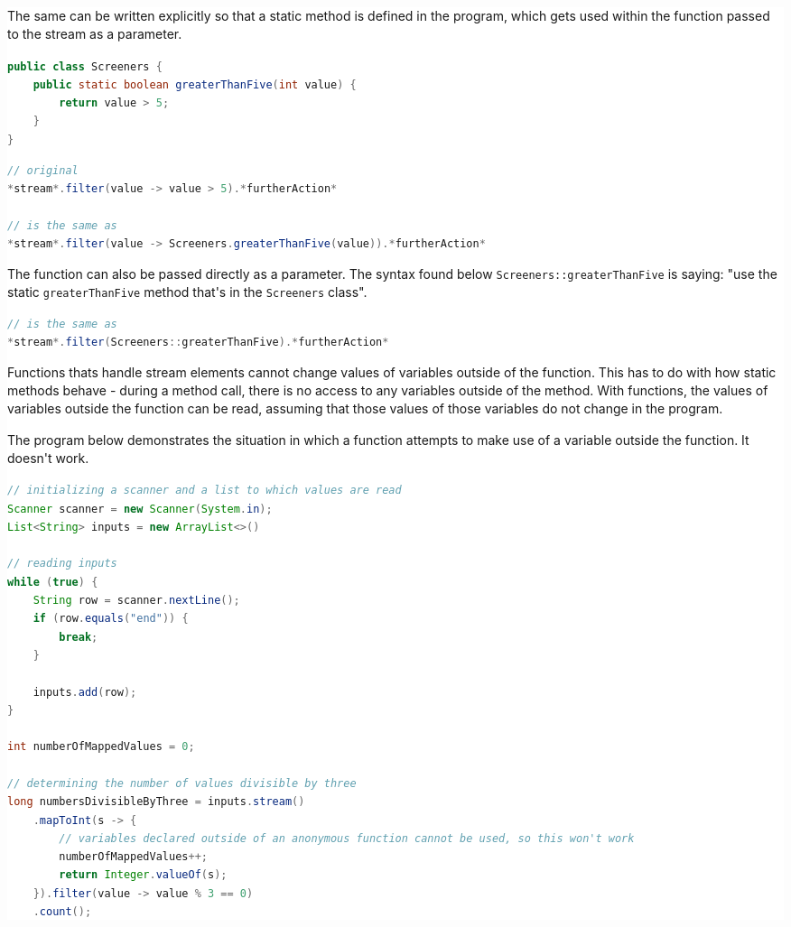 

The same can be written explicitly so that a static method is defined in the program, which gets used within the function passed to the stream as a parameter.



```java
public class Screeners {
    public static boolean greaterThanFive(int value) {
        return value > 5;
    }
}
```


```java
// original
*stream*.filter(value -> value > 5).*furtherAction*

// is the same as
*stream*.filter(value -> Screeners.greaterThanFive(value)).*furtherAction*
```


The function can also be passed directly as a parameter. The syntax found below `Screeners::greaterThanFive` is saying: "use the static `greaterThanFive` method that's in the `Screeners` class".


```java
// is the same as
*stream*.filter(Screeners::greaterThanFive).*furtherAction*
```


Functions thats handle stream elements ​​cannot change values ​​of variables outside of the function. This has to do with how static methods behave - during a method call, there is no access to any variables outside of the method. With  functions, the values ​​of variables outside the function can be read, assuming that those values of those variables do not change in the program.

The program below demonstrates the situation in which a function attempts to make use of a variable outside the function. It doesn't work.


```java
// initializing a scanner and a list to which values are read
Scanner scanner = new Scanner(System.in);
List<String> inputs = new ArrayList<>()

// reading inputs
while (true) {
    String row = scanner.nextLine();
    if (row.equals("end")) {
        break;
    }

    inputs.add(row);
}

int numberOfMappedValues = 0;

// determining the number of values divisible by three
long numbersDivisibleByThree = inputs.stream()
    .mapToInt(s -> {
        // variables declared outside of an anonymous function cannot be used, so this won't work
        numberOfMappedValues++;
        return Integer.valueOf(s);
    }).filter(value -> value % 3 == 0)
    .count();
```
